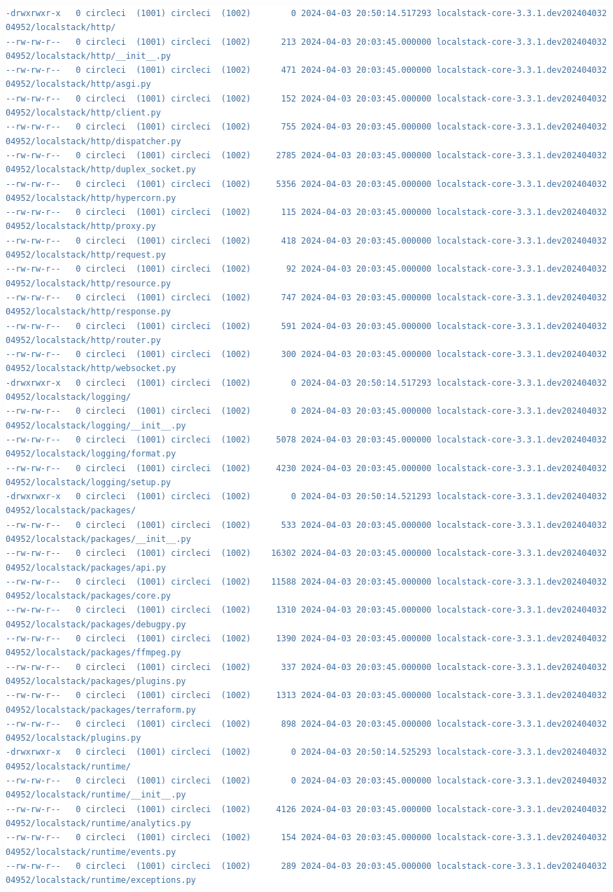 ```diff
-drwxrwxr-x   0 circleci  (1001) circleci  (1002)        0 2024-04-03 20:50:14.517293 localstack-core-3.3.1.dev20240403204952/localstack/http/
--rw-rw-r--   0 circleci  (1001) circleci  (1002)      213 2024-04-03 20:03:45.000000 localstack-core-3.3.1.dev20240403204952/localstack/http/__init__.py
--rw-rw-r--   0 circleci  (1001) circleci  (1002)      471 2024-04-03 20:03:45.000000 localstack-core-3.3.1.dev20240403204952/localstack/http/asgi.py
--rw-rw-r--   0 circleci  (1001) circleci  (1002)      152 2024-04-03 20:03:45.000000 localstack-core-3.3.1.dev20240403204952/localstack/http/client.py
--rw-rw-r--   0 circleci  (1001) circleci  (1002)      755 2024-04-03 20:03:45.000000 localstack-core-3.3.1.dev20240403204952/localstack/http/dispatcher.py
--rw-rw-r--   0 circleci  (1001) circleci  (1002)     2785 2024-04-03 20:03:45.000000 localstack-core-3.3.1.dev20240403204952/localstack/http/duplex_socket.py
--rw-rw-r--   0 circleci  (1001) circleci  (1002)     5356 2024-04-03 20:03:45.000000 localstack-core-3.3.1.dev20240403204952/localstack/http/hypercorn.py
--rw-rw-r--   0 circleci  (1001) circleci  (1002)      115 2024-04-03 20:03:45.000000 localstack-core-3.3.1.dev20240403204952/localstack/http/proxy.py
--rw-rw-r--   0 circleci  (1001) circleci  (1002)      418 2024-04-03 20:03:45.000000 localstack-core-3.3.1.dev20240403204952/localstack/http/request.py
--rw-rw-r--   0 circleci  (1001) circleci  (1002)       92 2024-04-03 20:03:45.000000 localstack-core-3.3.1.dev20240403204952/localstack/http/resource.py
--rw-rw-r--   0 circleci  (1001) circleci  (1002)      747 2024-04-03 20:03:45.000000 localstack-core-3.3.1.dev20240403204952/localstack/http/response.py
--rw-rw-r--   0 circleci  (1001) circleci  (1002)      591 2024-04-03 20:03:45.000000 localstack-core-3.3.1.dev20240403204952/localstack/http/router.py
--rw-rw-r--   0 circleci  (1001) circleci  (1002)      300 2024-04-03 20:03:45.000000 localstack-core-3.3.1.dev20240403204952/localstack/http/websocket.py
-drwxrwxr-x   0 circleci  (1001) circleci  (1002)        0 2024-04-03 20:50:14.517293 localstack-core-3.3.1.dev20240403204952/localstack/logging/
--rw-rw-r--   0 circleci  (1001) circleci  (1002)        0 2024-04-03 20:03:45.000000 localstack-core-3.3.1.dev20240403204952/localstack/logging/__init__.py
--rw-rw-r--   0 circleci  (1001) circleci  (1002)     5078 2024-04-03 20:03:45.000000 localstack-core-3.3.1.dev20240403204952/localstack/logging/format.py
--rw-rw-r--   0 circleci  (1001) circleci  (1002)     4230 2024-04-03 20:03:45.000000 localstack-core-3.3.1.dev20240403204952/localstack/logging/setup.py
-drwxrwxr-x   0 circleci  (1001) circleci  (1002)        0 2024-04-03 20:50:14.521293 localstack-core-3.3.1.dev20240403204952/localstack/packages/
--rw-rw-r--   0 circleci  (1001) circleci  (1002)      533 2024-04-03 20:03:45.000000 localstack-core-3.3.1.dev20240403204952/localstack/packages/__init__.py
--rw-rw-r--   0 circleci  (1001) circleci  (1002)    16302 2024-04-03 20:03:45.000000 localstack-core-3.3.1.dev20240403204952/localstack/packages/api.py
--rw-rw-r--   0 circleci  (1001) circleci  (1002)    11588 2024-04-03 20:03:45.000000 localstack-core-3.3.1.dev20240403204952/localstack/packages/core.py
--rw-rw-r--   0 circleci  (1001) circleci  (1002)     1310 2024-04-03 20:03:45.000000 localstack-core-3.3.1.dev20240403204952/localstack/packages/debugpy.py
--rw-rw-r--   0 circleci  (1001) circleci  (1002)     1390 2024-04-03 20:03:45.000000 localstack-core-3.3.1.dev20240403204952/localstack/packages/ffmpeg.py
--rw-rw-r--   0 circleci  (1001) circleci  (1002)      337 2024-04-03 20:03:45.000000 localstack-core-3.3.1.dev20240403204952/localstack/packages/plugins.py
--rw-rw-r--   0 circleci  (1001) circleci  (1002)     1313 2024-04-03 20:03:45.000000 localstack-core-3.3.1.dev20240403204952/localstack/packages/terraform.py
--rw-rw-r--   0 circleci  (1001) circleci  (1002)      898 2024-04-03 20:03:45.000000 localstack-core-3.3.1.dev20240403204952/localstack/plugins.py
-drwxrwxr-x   0 circleci  (1001) circleci  (1002)        0 2024-04-03 20:50:14.525293 localstack-core-3.3.1.dev20240403204952/localstack/runtime/
--rw-rw-r--   0 circleci  (1001) circleci  (1002)        0 2024-04-03 20:03:45.000000 localstack-core-3.3.1.dev20240403204952/localstack/runtime/__init__.py
--rw-rw-r--   0 circleci  (1001) circleci  (1002)     4126 2024-04-03 20:03:45.000000 localstack-core-3.3.1.dev20240403204952/localstack/runtime/analytics.py
--rw-rw-r--   0 circleci  (1001) circleci  (1002)      154 2024-04-03 20:03:45.000000 localstack-core-3.3.1.dev20240403204952/localstack/runtime/events.py
--rw-rw-r--   0 circleci  (1001) circleci  (1002)      289 2024-04-03 20:03:45.000000 localstack-core-3.3.1.dev20240403204952/localstack/runtime/exceptions.py
```